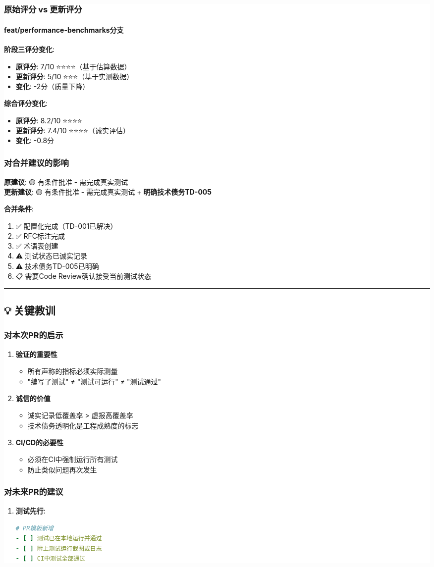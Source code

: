 ### 原始评分 vs 更新评分

#### feat/performance-benchmarks分支

**阶段三评分变化**:
- **原评分**: 7/10 ⭐⭐⭐⭐（基于估算数据）
- **更新评分**: 5/10 ⭐⭐⭐（基于实测数据）
- **变化**: -2分（质量下降）

**综合评分变化**:
- **原评分**: 8.2/10 ⭐⭐⭐⭐
- **更新评分**: 7.4/10 ⭐⭐⭐⭐（诚实评估）
- **变化**: -0.8分

### 对合并建议的影响

**原建议**: 🟡 有条件批准 - 需完成真实测试  
**更新建议**: 🟡 有条件批准 - 需完成真实测试 + **明确技术债务TD-005**

**合并条件**:
1. ✅ 配置化完成（TD-001已解决）
2. ✅ RFC标注完成
3. ✅ 术语表创建
4. ⚠️  测试状态已诚实记录
5. ⚠️  技术债务TD-005已明确
6. 📋 需要Code Review确认接受当前测试状态

---

## 💡 关键教训

### 对本次PR的启示

1. **验证的重要性**
   - 所有声称的指标必须实际测量
   - "编写了测试" ≠ "测试可运行" ≠ "测试通过"

2. **诚信的价值**
   - 诚实记录低覆盖率 > 虚报高覆盖率
   - 技术债务透明化是工程成熟度的标志

3. **CI/CD的必要性**
   - 必须在CI中强制运行所有测试
   - 防止类似问题再次发生

### 对未来PR的建议

1. **测试先行**: 
   ```yaml
   # PR模板新增
   - [ ] 测试已在本地运行并通过
   - [ ] 附上测试运行截图或日志
   - [ ] CI中测试全部通过
   ```
